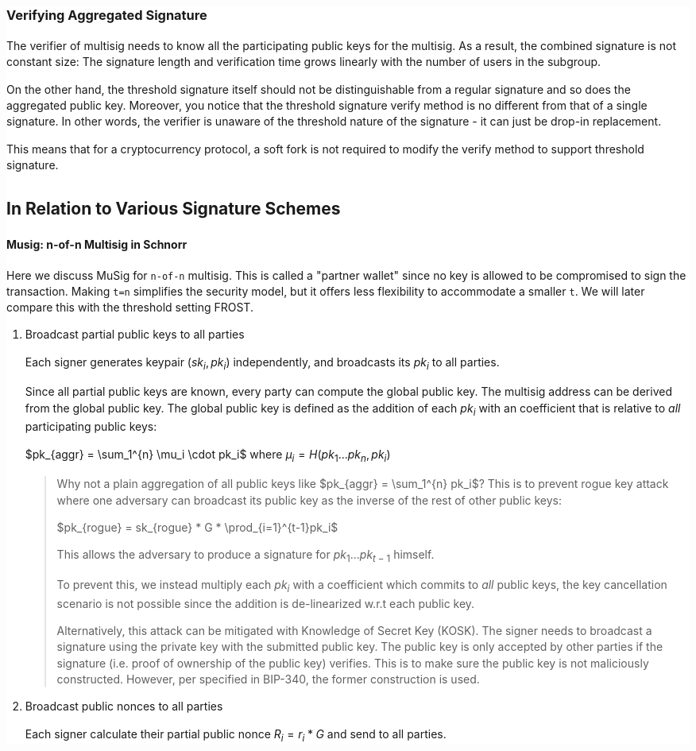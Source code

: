 ### Verifying Aggregated Signature

The verifier of multisig needs to know all the participating public keys for the multisig. As a result, the combined signature is not constant size: The signature length and verification time grows linearly with the number of users in the subgroup. 

On the other hand, the threshold signature itself should not be distinguishable from a regular signature and so does the aggregated public key. Moreover, you notice that the threshold signature verify method is no different from that of a single signature. In other words, the verifier is unaware of the threshold nature of the signature - it can just be drop-in replacement.

This means that for a cryptocurrency protocol, a soft fork is not required to modify the verify method to support threshold signature. 

## In Relation to Various Signature Schemes

#### Musig: n-of-n Multisig in Schnorr

Here we discuss MuSig for `n-of-n` multisig. This is called a "partner wallet" since no key is allowed to be compromised to sign the transaction. Making `t=n` simplifies the security model, but it offers less flexibility to accommodate a smaller `t`. We will later compare this with the threshold setting FROST.

1. Broadcast partial public keys to all parties

   Each signer generates keypair $(sk_i, pk_i)$ independently, and broadcasts its $pk_i$ to all parties. 
   
   Since all partial public keys are known, every party can compute the global public key. The multisig address can be derived from the global public key. The global public key is defined as the addition of each $pk_i$ with an coefficient that is relative to _all_ participating public keys:

   $pk_{aggr} = \sum_1^{n} \mu_i \cdot pk_i$ where $\mu_i = H({pk_1...pk_n}, pk_i)$

   > Why not a plain aggregation of all public keys like $pk_{aggr} = \sum_1^{n} pk_i$? This is to prevent rogue key attack where one adversary can broadcast its public key as the inverse of the rest of other public keys: 
   > 
   > $pk_{rogue} = sk_{rogue} * G * \prod_{i=1}^{t-1}pk_i$
   > 
   > This allows the adversary to produce a signature for $pk_1...pk_{t-1}$ himself.
   > 
   > To prevent this, we instead multiply each $pk_i$ with a coefficient which commits to _all_ public keys, the key cancellation scenario is not possible since the addition is de-linearized w.r.t each public key.
   >
   > Alternatively, this attack can be mitigated with Knowledge of Secret Key (KOSK). The signer needs to broadcast a signature using the private key with the submitted public key. The public key is only accepted by other parties if the signature (i.e. proof of ownership of the public key) verifies. This is to make sure the public key is not maliciously constructed. However, per specified in BIP-340, the former construction is used.

2. Broadcast public nonces to all parties

   Each signer calculate their partial public nonce $R_i = r_i*G$ and send to all parties. 

